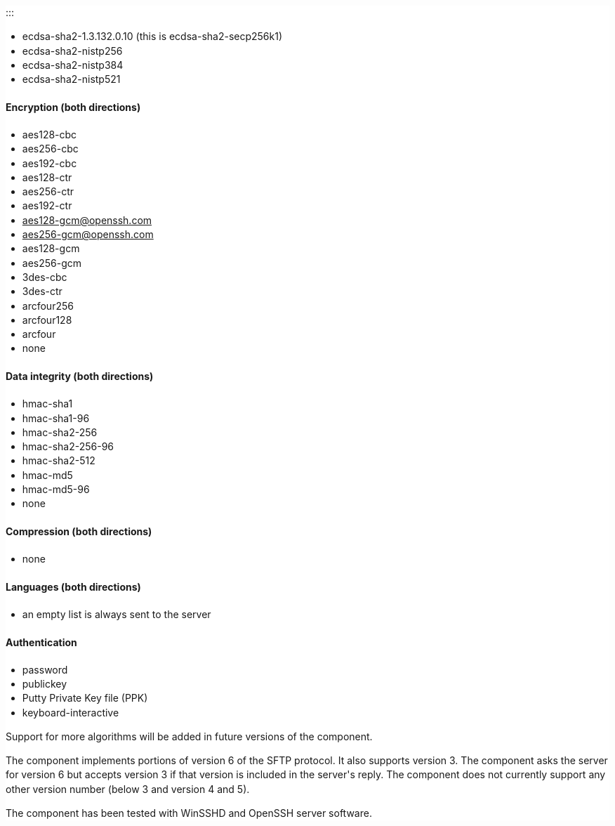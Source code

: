 :::
- ecdsa-sha2-1.3.132.0.10 (this is ecdsa-sha2-secp256k1)
- ecdsa-sha2-nistp256
- ecdsa-sha2-nistp384
- ecdsa-sha2-nistp521

#### Encryption (both directions)
- aes128-cbc
- aes256-cbc
- aes192-cbc
- aes128-ctr
- aes256-ctr
- aes192-ctr
- aes128-gcm@openssh.com
- aes256-gcm@openssh.com
- aes128-gcm
- aes256-gcm
- 3des-cbc
- 3des-ctr
- arcfour256
- arcfour128
- arcfour
- none

#### Data integrity (both directions)
- hmac-sha1
- hmac-sha1-96
- hmac-sha2-256
- hmac-sha2-256-96
- hmac-sha2-512
- hmac-md5
- hmac-md5-96
- none

#### Compression (both directions)

- none

#### Languages (both directions)
- an empty list is always sent to the server

#### Authentication
- password
- publickey
- Putty Private Key file (PPK)
- keyboard-interactive

Support for more algorithms will be added in future versions of the component.

The component implements portions of version 6 of the SFTP protocol. It also supports version 3. The component asks the server for version 6 but accepts version 3 if that version is included in the server's reply. The component does not currently support any other version number (below 3 and version 4 and 5).

The component has been tested with WinSSHD and OpenSSH server software.